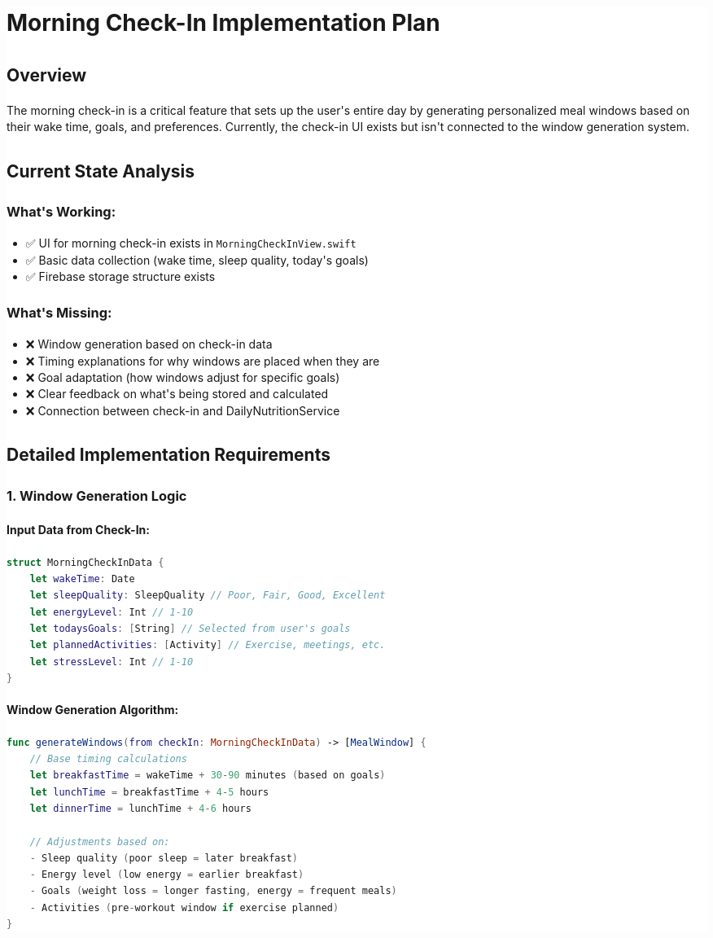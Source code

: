 # Morning Check-In Implementation Plan

## Overview
The morning check-in is a critical feature that sets up the user's entire day by generating personalized meal windows based on their wake time, goals, and preferences. Currently, the check-in UI exists but isn't connected to the window generation system.

## Current State Analysis

### What's Working:
- ✅ UI for morning check-in exists in `MorningCheckInView.swift`
- ✅ Basic data collection (wake time, sleep quality, today's goals)
- ✅ Firebase storage structure exists

### What's Missing:
- ❌ Window generation based on check-in data
- ❌ Timing explanations for why windows are placed when they are
- ❌ Goal adaptation (how windows adjust for specific goals)
- ❌ Clear feedback on what's being stored and calculated
- ❌ Connection between check-in and DailyNutritionService

## Detailed Implementation Requirements

### 1. Window Generation Logic

#### Input Data from Check-In:
```swift
struct MorningCheckInData {
    let wakeTime: Date
    let sleepQuality: SleepQuality // Poor, Fair, Good, Excellent
    let energyLevel: Int // 1-10
    let todaysGoals: [String] // Selected from user's goals
    let plannedActivities: [Activity] // Exercise, meetings, etc.
    let stressLevel: Int // 1-10
}
```

#### Window Generation Algorithm:
```swift
func generateWindows(from checkIn: MorningCheckInData) -> [MealWindow] {
    // Base timing calculations
    let breakfastTime = wakeTime + 30-90 minutes (based on goals)
    let lunchTime = breakfastTime + 4-5 hours
    let dinnerTime = lunchTime + 4-6 hours
    
    // Adjustments based on:
    - Sleep quality (poor sleep = later breakfast)
    - Energy level (low energy = earlier breakfast)
    - Goals (weight loss = longer fasting, energy = frequent meals)
    - Activities (pre-workout window if exercise planned)
}
```
